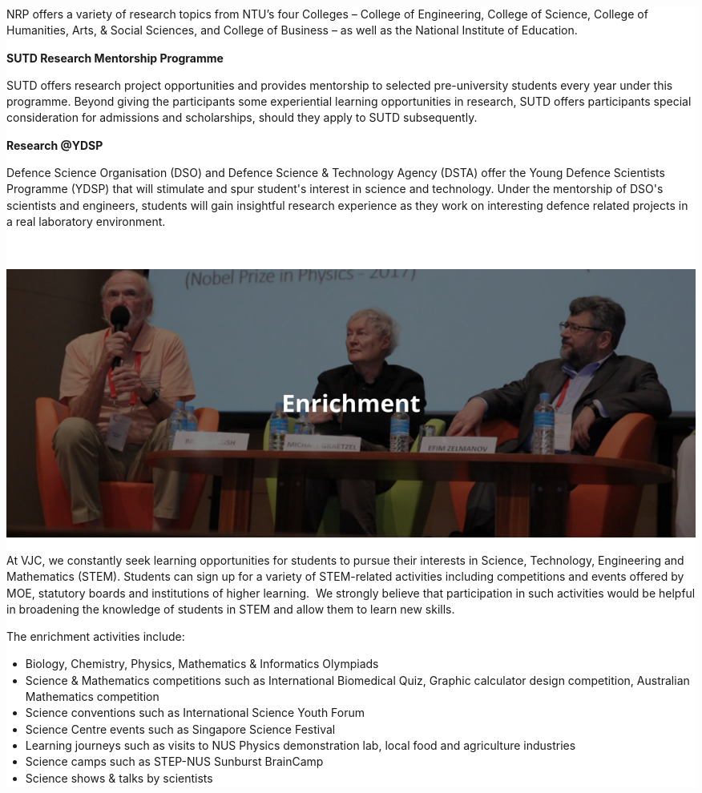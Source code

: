 NRP offers a variety of research topics from NTU’s four Colleges – College of Engineering, College of Science, College of Humanities, Arts, & Social Sciences, and College of Business – as well as the National Institute of Education.</p>
			
<strong>SUTD Research Mentorship Programme</strong>
			
<p>SUTD offers research project opportunities and provides mentorship to selected pre-university students every year under this programme. Beyond giving the participants some experiential learning opportunities in research, SUTD offers participants special consideration for admissions and scholarships, should they apply to SUTD subsequently.</p>
			
<strong>Research @YDSP</strong>

<p>Defence Science Organisation (DSO) and Defence Science & Technology Agency (DSTA) offer the Young Defence Scientists Programme (YDSP) that will stimulate and spur student's interest in science and technology. Under the mentorship of DSO's scientists and engineers, students will gain insightful research experience as they work on interesting defence related projects in a real laboratory environment.</p>
	
    </div>

</li>
</ul>

![](/images/enrichment.png)

At VJC, we constantly seek learning opportunities for students to pursue their interests in Science, Technology, Engineering and Mathematics (STEM). Students can sign up for a variety of STEM-related activities including competitions and events offered by MOE, statutory boards and institutions of higher learning.  We strongly believe that participation in such activities would be helpful in broadening the knowledge of students in STEM and allow them to learn new skills.

The enrichment activities include:

*   Biology, Chemistry, Physics, Mathematics & Informatics Olympiads
*   Science & Mathematics competitions such as International Biomedical Quiz, Graphic calculator design competition, Australian Mathematics competition
*   Science conventions such as International Science Youth Forum
*   Science Centre events such as Singapore Science Festival
*   Learning journeys such as visits to NUS Physics demonstration lab, local food and agriculture industries
*   Science camps such as STEP-NUS Sunburst BrainCamp
*   Science shows & talks by scientists
